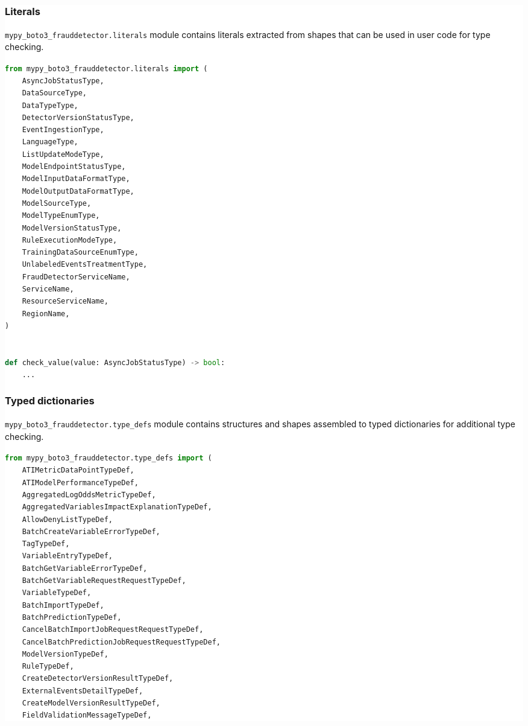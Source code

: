 <a id="literals"></a>

### Literals

`mypy_boto3_frauddetector.literals` module contains literals extracted from
shapes that can be used in user code for type checking.

```python
from mypy_boto3_frauddetector.literals import (
    AsyncJobStatusType,
    DataSourceType,
    DataTypeType,
    DetectorVersionStatusType,
    EventIngestionType,
    LanguageType,
    ListUpdateModeType,
    ModelEndpointStatusType,
    ModelInputDataFormatType,
    ModelOutputDataFormatType,
    ModelSourceType,
    ModelTypeEnumType,
    ModelVersionStatusType,
    RuleExecutionModeType,
    TrainingDataSourceEnumType,
    UnlabeledEventsTreatmentType,
    FraudDetectorServiceName,
    ServiceName,
    ResourceServiceName,
    RegionName,
)


def check_value(value: AsyncJobStatusType) -> bool:
    ...
```

<a id="typed-dictionaries"></a>

### Typed dictionaries

`mypy_boto3_frauddetector.type_defs` module contains structures and shapes
assembled to typed dictionaries for additional type checking.

```python
from mypy_boto3_frauddetector.type_defs import (
    ATIMetricDataPointTypeDef,
    ATIModelPerformanceTypeDef,
    AggregatedLogOddsMetricTypeDef,
    AggregatedVariablesImpactExplanationTypeDef,
    AllowDenyListTypeDef,
    BatchCreateVariableErrorTypeDef,
    TagTypeDef,
    VariableEntryTypeDef,
    BatchGetVariableErrorTypeDef,
    BatchGetVariableRequestRequestTypeDef,
    VariableTypeDef,
    BatchImportTypeDef,
    BatchPredictionTypeDef,
    CancelBatchImportJobRequestRequestTypeDef,
    CancelBatchPredictionJobRequestRequestTypeDef,
    ModelVersionTypeDef,
    RuleTypeDef,
    CreateDetectorVersionResultTypeDef,
    ExternalEventsDetailTypeDef,
    CreateModelVersionResultTypeDef,
    FieldValidationMessageTypeDef,
```